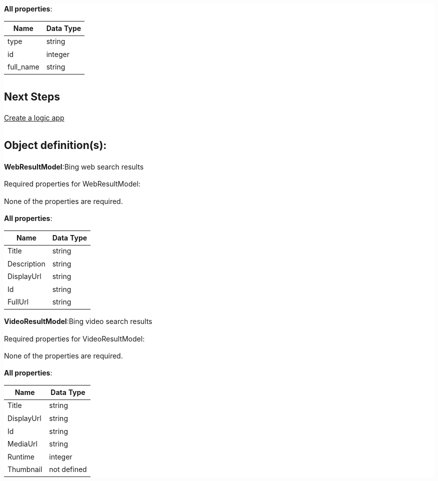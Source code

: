 
**All properties**: 


| Name | Data Type |
|---|---|
|type|string|
|id|integer|
|full_name|string|


## Next Steps
[Create a logic app](../app-service-logic/app-service-logic-create-a-logic-app.md)
## Object definition(s): 

 **WebResultModel**:Bing web search results

Required properties for WebResultModel:


None of the properties are required. 


**All properties**: 


| Name | Data Type |
|---|---|
|Title|string|
|Description|string|
|DisplayUrl|string|
|Id|string|
|FullUrl|string|



 **VideoResultModel**:Bing video search results

Required properties for VideoResultModel:


None of the properties are required. 


**All properties**: 


| Name | Data Type |
|---|---|
|Title|string|
|DisplayUrl|string|
|Id|string|
|MediaUrl|string|
|Runtime|integer|
|Thumbnail|not defined|
